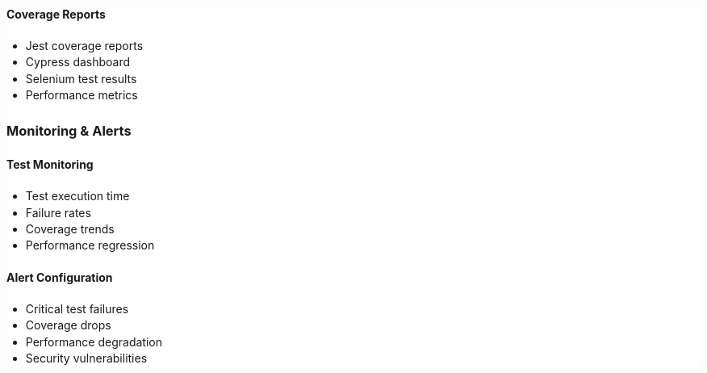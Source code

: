 #### Coverage Reports
- Jest coverage reports
- Cypress dashboard
- Selenium test results
- Performance metrics

### Monitoring & Alerts

#### Test Monitoring
- Test execution time
- Failure rates
- Coverage trends
- Performance regression

#### Alert Configuration
- Critical test failures
- Coverage drops
- Performance degradation
- Security vulnerabilities
